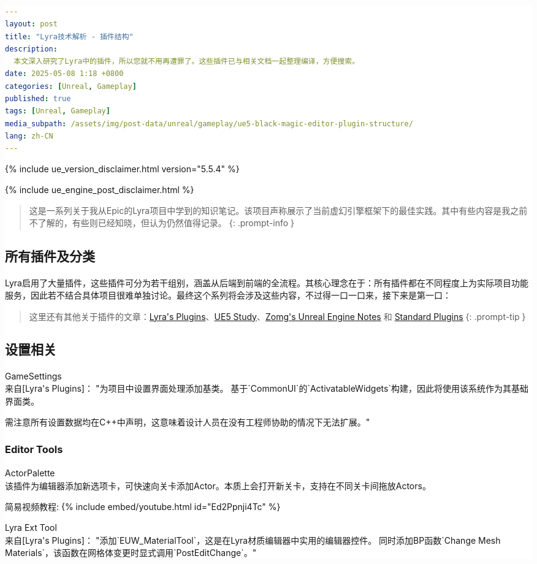 ```yaml
---
layout: post
title: "Lyra技术解析 - 插件结构"
description:
  本文深入研究了Lyra中的插件，所以您就不用再遭罪了。这些插件已与相关文档一起整理编译，方便搜索。
date: 2025-05-08 1:18 +0800
categories: [Unreal, Gameplay]
published: true
tags: [Unreal, Gameplay]
media_subpath: /assets/img/post-data/unreal/gameplay/ue5-black-magic-editor-plugin-structure/
lang: zh-CN
---
```


{% include ue_version_disclaimer.html version="5.5.4" %}

{% include ue_engine_post_disclaimer.html %}

> 这是一系列关于我从Epic的Lyra项目中学到的知识笔记。该项目声称展示了当前虚幻引擎框架下的最佳实践。其中有些内容是我之前不了解的，有些则已经知晓，但认为仍然值得记录。
{: .prompt-info }

## 所有插件及分类
Lyra启用了大量插件，这些插件可分为若干组别，涵盖从后端到前端的全流程。其核心理念在于：所有插件都在不同程度上为实际项目功能服务，因此若不结合具体项目很难单独讨论。最终这个系列将会涉及这些内容，不过得一口一口来，接下来是第一口：

> 这里还有其他关于插件的文章：[Lyra's Plugins]、[UE5 Study]、[Zomg's Unreal Engine Notes] 和 [Standard Plugins]
{: .prompt-tip }

## 设置相关

<div class="box-info" markdown="1"> <div class="title"> GameSettings </div> 
来自[Lyra's Plugins]： "为项目中设置界面处理添加基类。
基于`CommonUI`的`ActivatableWidgets`构建，因此将使用该系统作为其基础界面类。

需注意所有设置数据均在C++中声明，这意味着设计人员在没有工程师协助的情况下无法扩展。"
</div>


### Editor Tools

<div class="box-info" markdown="1">
<div class="title"> ActorPalette </div>
该插件为编辑器添加新选项卡，可快速向关卡添加Actor。本质上会打开新关卡，支持在不同关卡间拖放Actors。

简易视频教程: 
{% include embed/youtube.html id="Ed2Ppnji4Tc" %}
</div>

<div class="box-info" markdown="1">
<div class="title"> Lyra Ext Tool </div>
来自[Lyra's Plugins]： "添加`EUW_MaterialTool`，这是在Lyra材质编辑器中实用的编辑器控件。
同时添加BP函数`Change Mesh Materials`，该函数在网格体变更时显式调用`PostEditChange`。"
</div>


[Lyra's Plugins]: https://x157.github.io/UE5/LyraStarterGame/Plugins/
[Zomg's Unreal Engine Notes]: https://zomgmoz.tv/unreal/
[UE5 Study]: https://ue5study.com/
[Online Subsystem]: https://dev.epicgames.com/documentation/en-us/unreal-engine/online-subsystem-in-unreal-engine?application_version=5.1
[Common User Plugin]: https://dev.epicgames.com/documentation/en-us/unreal-engine/common-user-plugin-in-unreal-engine-for-lyra-sample-game
[Standard Plugins]: https://argonauts.hatenablog.jp/entry/2021/12/23/083634
[Distance Matching]: https://dev.epicgames.com/documentation/en-us/unreal-engine/distance-matching-in-unreal-engine?application_version=5.0
[CAS Tutorial]: https://vorixo.github.io/devtricks/contextual-anim/#how-to-play-a-contextual-animation-during-gameplay
[Metasound Documentation]: https://dev.epicgames.com/documentation/en-us/unreal-engine/metasounds-in-unreal-engine
[Audio Modulation Quick Start]: https://dev.epicgames.com/documentation/en-us/unreal-engine/audio-modulation-quick-start-guide
[Audio Modulation Documentation]: https://dev.epicgames.com/documentation/en-us/unreal-engine/audio-modulation-overview?application_version=4.27
[Audio Gameplay Volume]: https://dev.epicgames.com/documentation/en-us/unreal-engine/audio-gameplay-volumes-quick-start
[Movie Render Pipeline]: https://dev.epicgames.com/documentation/en-us/unreal-engine/movie-render-pipeline-in-unreal-engine
[CommonUI Plugin]: https://dev.epicgames.com/documentation/en-us/unreal-engine/common-ui-plugin-for-advanced-user-interfaces-in-unreal-engine
[Enhanced Input]: https://dev.epicgames.com/documentation/en-us/unreal-engine/enhanced-input-in-unreal-engine
[Raw Input Documentation]: https://dev.epicgames.com/documentation/en-us/unreal-engine/rawinput-plugin?application_version=4.27
[Replication Graph]: https://dev.epicgames.com/documentation/en-us/unreal-engine/replication-graph-in-unreal-engine
[Replication Graph Live Stream]: https://www.unrealengine.com/en-US/tech-blog/replication-graph-overview-and-proper-replication-methods
[SteamSockets Documentation]: https://dev.epicgames.com/documentation/en-us/unreal-engine/steam-sockets-in-unreal-engine
[SteamSockets Tutorial]: https://dev.epicgames.com/community/learning/tutorials/8Jm6/unreal-engine-setup-steam-sockets-for-oss-steam
[PlayFab OSS]: https://learn.microsoft.com/en-us/gaming/playfab/multiplayer/networking/party-unreal-engine-oss-quickstart
[PlayFabMultiplayerUnreal]: https://github.com/PlayFab/PlayFabMultiplayerUnreal
[Online Subsystem Steam]: https://dev.epicgames.com/documentation/en-us/unreal-engine/online-subsystem-steam-interface-in-unreal-engine
[UE Online Subsystem Steam Tutorial]: https://tech.dentsusoken.com/entry/onlinemultiplay-cpp
[EOS OSS Documentation]: https://dev.epicgames.com/documentation/en-us/unreal-engine/online-subsystem-eos-plugin-in-unreal-engine
[EOS OSS Tutorial]: https://dev.epicgames.com/community/learning/courses/1px/unreal-engine-the-eos-online-subsystem-oss-plugin/Lnjn/unreal-engine-introduction
[Online Service EOS]: https://dev.epicgames.com/documentation/en-us/unreal-engine/online-services-eos-plugins-in-unreal-engine
[Online Service Overview]: https://dev.epicgames.com/documentation/en-us/unreal-engine/overview-of-online-services-in-unreal-engine
[Setup and Configure Online Services]: https://dev.epicgames.com/documentation/en-us/unreal-engine/setup-and-configure-the-online-services-plugins-in-unreal-engine
[Structure and Implement the Online Services Plugins]: https://dev.epicgames.com/documentation/en-us/unreal-engine/structure-and-implement-the-online-services-plugins-in-unreal-engine
[Make Interactive Experiences]: https://dev.epicgames.com/documentation/en-us/unreal-engine/making-interactive-experiences-and-gameplay-in-unreal-engine
[Smart Objects]: https://dev.epicgames.com/documentation/en-us/unreal-engine/smart-objects-in-unreal-engine
[State Tree]: https://dev.epicgames.com/documentation/en-us/unreal-engine/state-tree-in-unreal-engine
[GAS]: https://dev.epicgames.com/documentation/en-us/unreal-engine/gameplay-ability-system-for-unreal-engine
[GAS Community Docs]: https://github.com/tranek/GASDocumentation
[ControlFlows Tutorial]: https://unrealengine.hatenablog.com/entry/2023/01/29/211937
[Functional Testing]: https://dev.epicgames.com/documentation/en-us/unreal-engine/functional-testing-in-unreal-engine
[Automation System Overview]: https://dev.epicgames.com/documentation/en-us/unreal-engine/automation-system-overview?application_version=4.27
[Gauntlet]: https://dev.epicgames.com/documentation/en-us/unreal-engine/gauntlet-automation-framework-in-unreal-engine
[Run Gauntlet Tests]: https://dev.epicgames.com/documentation/en-us/unreal-engine/running-gauntlet-tests-in-unreal-engine
[Gauntlet Primer]: https://dev.epicgames.com/community/learning/knowledge-base/9yod/unreal-engine-gauntlet-primer
[Significance Manager]: https://dev.epicgames.com/documentation/en-us/unreal-engine/significance-manager-in-unreal-engine
[Niagara]: https://dev.epicgames.com/documentation/en-us/unreal-engine/creating-visual-effects-in-niagara-for-unreal-engine
[Water]: https://dev.epicgames.com/documentation/en-us/unreal-engine/water-system-in-unreal-engine
[Data Registry]: https://dev.epicgames.com/documentation/en-us/unreal-engine/data-registries-in-unreal-engine
[Data Registry Tutorial]: https://dev.epicgames.com/documentation/en-us/unreal-engine/quick-start-guide-for-unreal-engine-data-registries
[Modeling Tools Community Docs]: https://www.unrealengine.com/en-US/tech-blog/unreal-engine-5-s-modeling-mode-takes-shape
[Geometry Scripting Official Tutorial]: https://dev.epicgames.com/documentation/en-us/unreal-engine/geometry-scripting-users-guide-in-unreal-engine
[Geometry Scripting Community Tutorial]: https://qiita.com/Rinderon/items/70765fb914d2242a448e
[UIExtension Documentation]: https://x157.github.io/UE5/UIExtension/
[Modular Gameplay Plugin Overview]: https://x157.github.io/UE5/ModularGameplay/
[Pocket Worlds Documentation]: https://gitlab.com/IsmaFilo/pocketworldexample